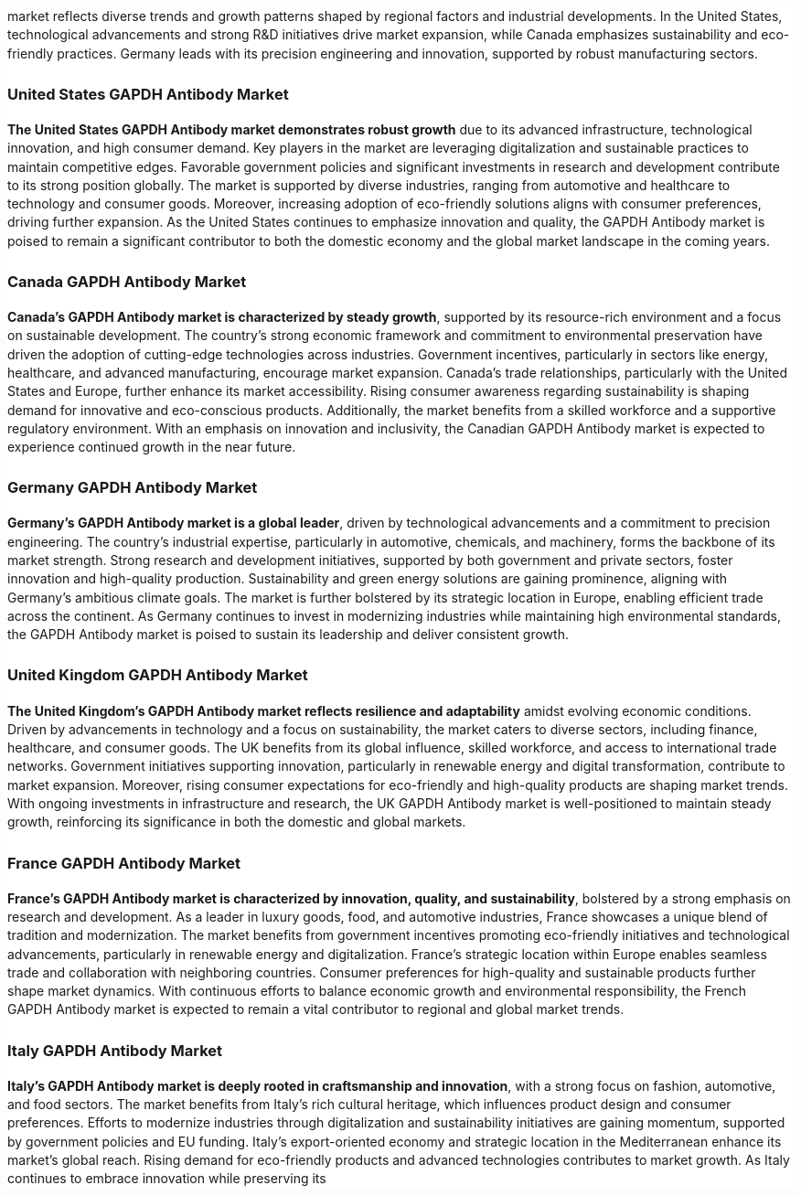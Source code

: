 market reflects diverse trends and growth patterns shaped by regional factors and industrial developments. In the United States, technological advancements and strong R&amp;D initiatives drive market expansion, while Canada emphasizes sustainability and eco-friendly practices. Germany leads with its precision engineering and innovation, supported by robust manufacturing sectors.</span></em></p></blockquote><h3><strong>United States GAPDH Antibody Market</strong></h3><p><strong>The United States GAPDH Antibody market demonstrates robust growth</strong> due to its advanced infrastructure, technological innovation, and high consumer demand. Key players in the market are leveraging digitalization and sustainable practices to maintain competitive edges. Favorable government policies and significant investments in research and development contribute to its strong position globally. The market is supported by diverse industries, ranging from automotive and healthcare to technology and consumer goods. Moreover, increasing adoption of eco-friendly solutions aligns with consumer preferences, driving further expansion. As the United States continues to emphasize innovation and quality, the GAPDH Antibody market is poised to remain a significant contributor to both the domestic economy and the global market landscape in the coming years.</p><h3><strong>Canada GAPDH Antibody Market</strong></h3><p><strong>Canada&rsquo;s GAPDH Antibody market is characterized by steady growth</strong>, supported by its resource-rich environment and a focus on sustainable development. The country&rsquo;s strong economic framework and commitment to environmental preservation have driven the adoption of cutting-edge technologies across industries. Government incentives, particularly in sectors like energy, healthcare, and advanced manufacturing, encourage market expansion. Canada&rsquo;s trade relationships, particularly with the United States and Europe, further enhance its market accessibility. Rising consumer awareness regarding sustainability is shaping demand for innovative and eco-conscious products. Additionally, the market benefits from a skilled workforce and a supportive regulatory environment. With an emphasis on innovation and inclusivity, the Canadian GAPDH Antibody market is expected to experience continued growth in the near future.</p><h3><strong>Germany GAPDH Antibody Market</strong></h3><p><strong>Germany&rsquo;s GAPDH Antibody market is a global leader</strong>, driven by technological advancements and a commitment to precision engineering. The country&rsquo;s industrial expertise, particularly in automotive, chemicals, and machinery, forms the backbone of its market strength. Strong research and development initiatives, supported by both government and private sectors, foster innovation and high-quality production. Sustainability and green energy solutions are gaining prominence, aligning with Germany&rsquo;s ambitious climate goals. The market is further bolstered by its strategic location in Europe, enabling efficient trade across the continent. As Germany continues to invest in modernizing industries while maintaining high environmental standards, the GAPDH Antibody market is poised to sustain its leadership and deliver consistent growth.</p><h3><strong>United Kingdom GAPDH Antibody Market</strong></h3><p><strong>The United Kingdom&rsquo;s GAPDH Antibody market reflects resilience and adaptability</strong> amidst evolving economic conditions. Driven by advancements in technology and a focus on sustainability, the market caters to diverse sectors, including finance, healthcare, and consumer goods. The UK benefits from its global influence, skilled workforce, and access to international trade networks. Government initiatives supporting innovation, particularly in renewable energy and digital transformation, contribute to market expansion. Moreover, rising consumer expectations for eco-friendly and high-quality products are shaping market trends. With ongoing investments in infrastructure and research, the UK GAPDH Antibody market is well-positioned to maintain steady growth, reinforcing its significance in both the domestic and global markets.</p><h3><strong>France GAPDH Antibody Market</strong></h3><p><strong>France&rsquo;s GAPDH Antibody market is characterized by innovation, quality, and sustainability</strong>, bolstered by a strong emphasis on research and development. As a leader in luxury goods, food, and automotive industries, France showcases a unique blend of tradition and modernization. The market benefits from government incentives promoting eco-friendly initiatives and technological advancements, particularly in renewable energy and digitalization. France&rsquo;s strategic location within Europe enables seamless trade and collaboration with neighboring countries. Consumer preferences for high-quality and sustainable products further shape market dynamics. With continuous efforts to balance economic growth and environmental responsibility, the French GAPDH Antibody market is expected to remain a vital contributor to regional and global market trends.</p><h3><strong>Italy GAPDH Antibody Market</strong></h3><p><strong>Italy&rsquo;s GAPDH Antibody market is deeply rooted in craftsmanship and innovation</strong>, with a strong focus on fashion, automotive, and food sectors. The market benefits from Italy&rsquo;s rich cultural heritage, which influences product design and consumer preferences. Efforts to modernize industries through digitalization and sustainability initiatives are gaining momentum, supported by government policies and EU funding. Italy&rsquo;s export-oriented economy and strategic location in the Mediterranean enhance its market&rsquo;s global reach. Rising demand for eco-friendly products and advanced technologies contributes to market growth. As Italy continues to embrace innovation while preserving its